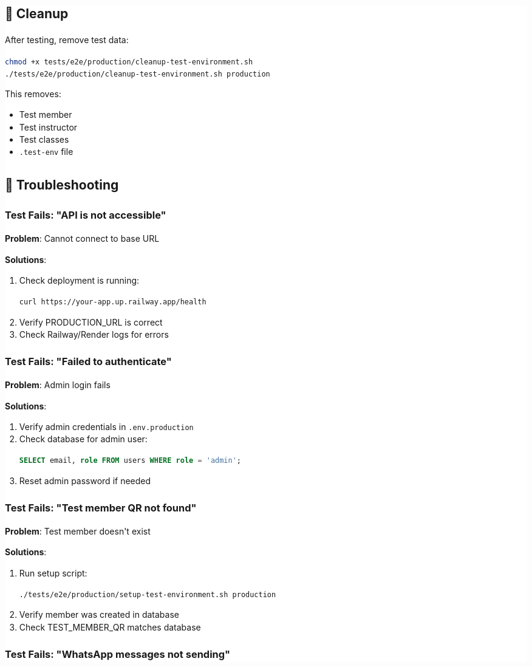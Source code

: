 ## 🧹 Cleanup

After testing, remove test data:

```bash
chmod +x tests/e2e/production/cleanup-test-environment.sh
./tests/e2e/production/cleanup-test-environment.sh production
```

This removes:
- Test member
- Test instructor
- Test classes
- `.test-env` file

## 🐛 Troubleshooting

### Test Fails: "API is not accessible"

**Problem**: Cannot connect to base URL

**Solutions**:
1. Check deployment is running:
   ```bash
   curl https://your-app.up.railway.app/health
   ```
2. Verify PRODUCTION_URL is correct
3. Check Railway/Render logs for errors

### Test Fails: "Failed to authenticate"

**Problem**: Admin login fails

**Solutions**:
1. Verify admin credentials in `.env.production`
2. Check database for admin user:
   ```sql
   SELECT email, role FROM users WHERE role = 'admin';
   ```
3. Reset admin password if needed

### Test Fails: "Test member QR not found"

**Problem**: Test member doesn't exist

**Solutions**:
1. Run setup script:
   ```bash
   ./tests/e2e/production/setup-test-environment.sh production
   ```
2. Verify member was created in database
3. Check TEST_MEMBER_QR matches database

### Test Fails: "WhatsApp messages not sending"
